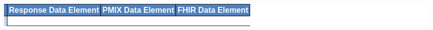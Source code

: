<style type="text/css">.ritz .waffle a { color: inherit; }.ritz .waffle .maptable215{border-bottom:1px SOLID #000000;border-right:1px SOLID #000000;background-color:#ffffff;text-align:left;color:#000000;font-family:'Calibri',Arial;font-size:11pt;vertical-align:middle;white-space:normal;overflow:hidden;word-wrap:break-word;direction:ltr;padding:0px 3px 0px 3px;}.ritz .waffle .maptable22{border-bottom:1px SOLID #000000;border-right:1px SOLID #000000;background-color:#4f81bd;text-align:center;font-weight:bold;color:#ffffff;font-family:'Calibri',Arial;font-size:12pt;vertical-align:middle;white-space:nowrap;direction:ltr;padding:0px 3px 0px 3px;}.ritz .waffle .maptable213{border-bottom:1px SOLID #000000;border-right:1px SOLID #000000;background-color:#c6d9f0;text-align:left;color:#000000;font-family:'Calibri',Arial;font-size:11pt;vertical-align:middle;white-space:nowrap;direction:ltr;padding:0px 3px 0px 3px;}.ritz .waffle .maptable27{border-bottom:1px SOLID transparent;border-right:1px SOLID #000000;background-color:#c6d9f0;text-align:left;color:#000000;font-family:'Calibri',Arial;font-size:12pt;vertical-align:middle;white-space:nowrap;direction:ltr;padding:0px 3px 0px 3px;}.ritz .waffle .maptable211{border-bottom:1px SOLID #000000;border-right:1px SOLID #000000;background-color:#c6d9f0;text-align:center;color:#000000;font-family:'Calibri',Arial;font-size:12pt;vertical-align:middle;white-space:nowrap;direction:ltr;padding:0px 3px 0px 3px;}.ritz .waffle .maptable25{border-bottom:1px SOLID #000000;border-right:1px SOLID transparent;background-color:#c6d9f0;text-align:center;color:#000000;font-family:'Calibri',Arial;font-size:11pt;vertical-align:middle;white-space:nowrap;direction:ltr;padding:0px 3px 0px 3px;}.ritz .waffle .maptable21{border-bottom:1px SOLID #000000;border-right:1px SOLID #000000;background-color:#4f81bd;text-align:center;font-weight:bold;color:#ffffff;font-family:'Calibri',Arial;font-size:12pt;vertical-align:middle;white-space:normal;overflow:hidden;word-wrap:break-word;direction:ltr;padding:0px 3px 0px 3px;}.ritz .waffle .maptable26{border-bottom:1px SOLID #000000;border-right:1px SOLID #000000;background-color:#c6d9f0;text-align:center;color:#000000;font-family:'Calibri',Arial;font-size:11pt;vertical-align:middle;white-space:nowrap;direction:ltr;padding:0px 3px 0px 3px;}.ritz .waffle .maptable210{border-bottom:1px SOLID #000000;border-right:1px SOLID #000000;background-color:#ffffff;text-align:left;color:#000000;font-family:'Calibri',Arial;font-size:11pt;vertical-align:middle;direction:ltr;padding:0px 3px 0px 3px;}.ritz .waffle .maptable28{border-bottom:1px SOLID #000000;border-right:1px SOLID #000000;background-color:#ffffff;text-align:left;color:#000000;font-family:'Calibri',Arial;font-size:11pt;vertical-align:bottom;white-space:normal;overflow:hidden;word-wrap:break-word;direction:ltr;padding:0px 3px 0px 3px;}.ritz .waffle .maptable217{background-color:#ffffff;text-align:left;color:#000000;font-family:'Calibri',Arial;font-size:11pt;vertical-align:top;white-space:normal;overflow:hidden;word-wrap:break-word;direction:ltr;padding:0px 3px 0px 3px;}.ritz .waffle .maptable216{background-color:#ffffff;text-align:center;color:#000000;font-family:'Calibri',Arial;font-size:12pt;vertical-align:middle;white-space:nowrap;direction:ltr;padding:0px 3px 0px 3px;}.ritz .waffle .maptable24{border-bottom:1px SOLID #000000;border-right:1px SOLID transparent;background-color:#c6d9f0;text-align:center;font-weight:bold;color:#000000;font-family:'Calibri',Arial;font-size:11pt;vertical-align:bottom;white-space:normal;overflow:hidden;word-wrap:break-word;direction:ltr;padding:0px 3px 0px 3px;}.ritz .waffle .maptable20{border-bottom:1px SOLID #000000;border-right:1px SOLID #000000;background-color:#4f81bd;text-align:center;color:#000000;font-family:'Calibri',Arial;font-size:12pt;vertical-align:middle;white-space:nowrap;direction:ltr;padding:0px 3px 0px 3px;}.ritz .waffle .maptable23{border-bottom:1px SOLID transparent;border-right:1px SOLID #000000;background-color:#c6d9f0;text-align:center;color:#000000;font-family:'Calibri',Arial;font-size:12pt;vertical-align:middle;white-space:nowrap;direction:ltr;padding:0px 3px 0px 3px;}.ritz .waffle .maptable29{border-bottom:1px SOLID #000000;border-right:1px SOLID #000000;background-color:#ffffff;text-align:left;color:#000000;font-family:'Calibri',Arial;font-size:11pt;vertical-align:middle;white-space:nowrap;direction:ltr;padding:0px 3px 0px 3px;}.ritz .waffle .maptable214{border-bottom:1px SOLID #000000;border-right:1px SOLID #000000;background-color:#c6d9f0;text-align:center;color:#000000;font-family:'Calibri',Arial;font-size:12pt;vertical-align:middle;white-space:normal;overflow:hidden;word-wrap:break-word;direction:ltr;padding:0px 3px 0px 3px;}.ritz .waffle .maptable212{border-bottom:1px SOLID #000000;border-right:1px SOLID transparent;background-color:#c6d9f0;text-align:left;color:#000000;font-family:'Calibri',Arial;font-size:11pt;vertical-align:middle;white-space:nowrap;direction:ltr;padding:0px 3px 0px 3px;}</style>
<div class="ritz grid-container" dir="ltr">
  <table class="waffle" cellspacing="0" cellpadding="0">
    <tbody>
      <tr style='height:19px;'>
        <td class="maptable20">
        </td>
        <td class="maptable21"> Response Data Element</td>
        <td class="maptable21">PMIX Data Element</td>
        <td class="maptable22">FHIR Data Element</td>
      </tr>
      <tr style='height:20px;'>
        <td class="maptable23">
        </td>